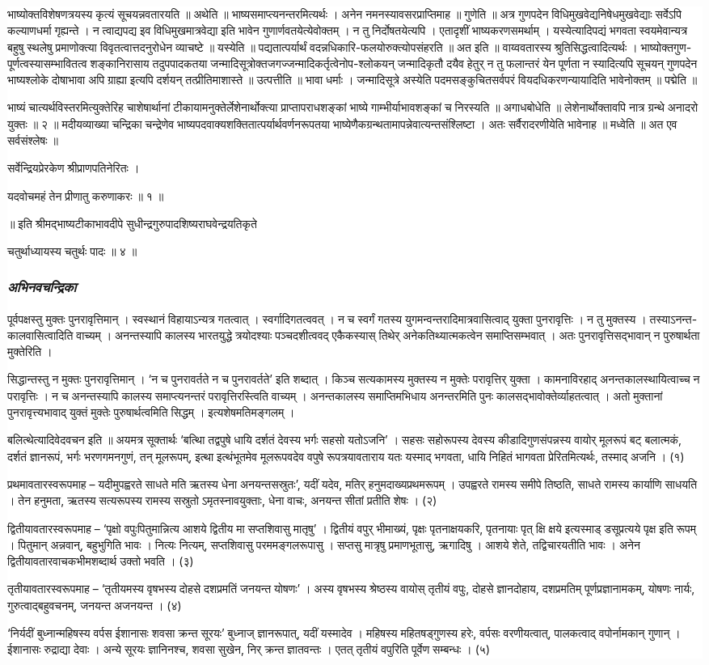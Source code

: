 भाष्योक्तविशेषणत्रयस्य कृत्यं सूचयन्नवतारयति ॥ अथेति ॥ भाष्यसमाप्त्यनन्तरमित्यर्थः । अनेन नमनस्यावसरप्राप्तिमाह ॥ गुणेति ॥ अत्र गुणपदेन विधिमुखवेद्यनिषेधमुखवेद्याः सर्वेऽपि कल्याणधर्मा गृह्यन्ते । न त्वाद्यपद्य इव विधिमुखमात्रवेद्या इति भावेन गुणार्णवतयेत्येवोक्तम् । न तु निर्दोषतयेत्यपि । एतादृशीं भाष्यकरणसमर्थाम् । यस्येत्यादिपद्यं भगवता स्वयमेवान्यत्र बहुषु स्थलेषु प्रमाणोक्त्या विवृतत्वात्तदनुरोधेन व्याचष्टे ॥ यस्येति ॥ पद्यतात्पर्यार्थं वदन्नधिकारि-फलयोरुक्त्योपसंहरति ॥ अत इति ॥ वाय्ववतारस्य श्रुतिसिद्धत्वादित्यर्थः । भाष्योक्तगुण-पूर्णत्वस्यासम्भावितत्व शङ्कानिरासाय तदुपपादकतया जन्मादिसूत्रोक्तजगज्जन्मादिकर्तृत्वेनोप-श्लोकयन् जन्मादिकृतौ दयैव हेतुर् न तु फलान्तरं येन पूर्णता न स्यादित्यपि सूचयन् गुणपदेन भाष्यश्लोके दोषाभावा अपि ग्राह्या इत्यपि दर्शयन् तत्प्रीतिमाशास्ते ॥ उत्पत्तीति ॥ भावा धर्माः । जन्मादिसूत्रे अस्येति पदमसङ्कुचितसर्वपरं वियदधिकरणन्यायादिति भावेनोक्तम् ॥ पद्मेति ॥

भाष्यं चात्यर्थविस्तरमित्युक्तेरिह चाशेषार्थानां टीकायामनुक्तेर्लेशेनार्थोक्त्या प्राप्तापराधशङ्कां भाष्ये गाम्भीर्याभावशङ्कां च निरस्यति ॥ अगाधबोधेति ॥ लेशेनार्थोक्तावपि नात्र ग्रन्थे अनादरो युक्तः ॥ २ ॥ मदीयव्याख्या चन्द्रिका चन्द्रेणेव भाष्यपदवाक्यशक्तितात्पर्यार्थवर्णनरूपतया भाष्येणैकग्रन्थतामापन्नेवात्यन्तसंश्लिष्टा । अतः सर्वैरादरणीयेति भावेनाह ॥ मध्वेति ॥ अत एव सर्वसंश्लेषः ॥

सर्वेन्द्रियप्रेरकेण श्रीप्राणपतिनेरितः ।

यदवोचमहं तेन प्रीणातु करुणाकरः ॥ १ ॥

॥ इति श्रीमद्भाष्यटीकाभावदीपे सुधीन्द्रगुरुपादशिष्यराघवेन्द्रयतिकृते

चतुर्थाध्यायस्य चतुर्थः पादः ॥ ४ ॥

### ***अभिनवचन्द्रिका***

पूर्वपक्षस्तु मुक्तः पुनरावृत्तिमान् । स्वस्थानं विहायाऽन्यत्र गतत्वात् । स्वर्गादिगतत्ववत् । न च स्वर्गं गतस्य युगमन्वन्तरादिमात्रवासित्वाद् युक्ता पुनरावृत्तिः । न तु मुक्तस्य । तस्याऽनन्त-कालवासित्वादिति वाच्यम् । अनन्तस्यापि कालस्य भारतयुद्धे त्रयोदश्याः पञ्चदशीत्ववद् एकैकस्यास् तिथेर् अनेकतिथ्यात्मकत्वेन समाप्तिसम्भवात् । अतः पुनरावृत्तिसद्भावान् न पुरुषार्थता मुक्तेरिति ।

सिद्धान्तस्तु न मुक्तः पुनरावृत्तिमान् । ‘न च पुनरावर्तते न च पुनरावर्तते’ इति शब्दात् । किञ्च सत्यकामस्य मुक्तस्य न मुक्तेः परावृत्तिर् युक्ता । कामनाविरहाद् अनन्तकालस्थायित्वाच्च न परावृत्तिः । न च अनन्तस्यापि कालस्य समाप्त्यनन्तरं परावृत्तिरस्त्विति वाच्यम् । अनन्तकालस्य समाप्तिमभिधाय अनन्तरमिति पुनः कालसद्भावोक्तेर्व्याहतत्वात् । अतो मुक्तानां पुनरावृत्त्यभावाद् युक्तं मुक्तेः पुरुषार्थत्वमिति सिद्धम् । इत्यशेषमतिमङ्गलम् ।

बलित्थेत्यादिवेदवचन इति ॥ अयमत्र सूक्तार्थः ‘बत्थिा तद्वपुषे धायि दर्शतं देवस्य भर्गः सहसो यतोऽजनि’ । सहसः सहोरूपस्य देवस्य कीडादिगुणसंपन्नस्य वायोर् मूलरूपं बट् बलात्मकं, दर्शतं ज्ञानरूपं, भर्गः भरणगमनगुणं, तन् मूलरूपम्, इत्था इत्थंभूतमेव मूलरूपवदेव वपुषे रूपत्रयावताराय यतः यस्माद् भगवता, धायि निहितं भागवता प्रेरितमित्यर्थः, तस्माद् अजनि । (१)

प्रथमावतारस्वरूपमाह – यदीमुपह्वरते साधते मति ऋतस्य धेना अनयन्तसस्रुतः’, यदीं यदेव, मतिर् हनुमदाख्यप्रथमरूपम् । उपह्वरते रामस्य समीपे तिष्ठति, साधते रामस्य कार्याणि साधयति । तेन हनुमता, ऋतस्य सत्यरूपस्य रामस्य सस्रुतो ऽमृतस्नावयुक्ताः, धेना वाचः, अनयन्त सीतां प्रतीति शेषः । (२)

द्वितीयावतारस्वरूपमाह – ‘पृक्षो वपुःपितुमान्नित्य आशये द्वितीय मा सप्तशिवासु मातृषु’ । द्वितीयं वपुर् भीमाख्यं, पृक्षः पृतनाक्षयकरि, पृतनायाः पृत् क्षि क्षये इत्यस्माड् डसूप्रत्यये पृक्ष इति रूपम् । पितुमान् अन्नवान्, बहुभुगिति भावः । नित्यः नित्यम्, सप्तशिवासु परममङ्गलरूपासु । सप्तसु मात्रृषु प्रमाणभूतासु, ऋगादिषु । आशये शेते, तद्विचारयतीति भावः । अनेन द्वितीयावतारवाचकभीमशब्दार्थ उक्तो भवति । (३)

तृतीयावतारस्वरूपमाह – ‘तृतीयमस्य वृषभस्य दोहसे दशप्रमतिं जनयन्त योषणः’ । अस्य वृषभस्य श्रेष्ठस्य वायोस् तृतीयं वपुः, दोहसे ज्ञानदोहाय, दशप्रमतिम् पूर्णप्रज्ञानामकम्, योषणः नार्यः, गुरुत्वाद्बहुवचनम्, जनयन्त अजनयन्त । (४)

‘निर्यदीं बुध्नान्महिषस्य वर्पस ईशानासः शवसा क्रन्त सूरयः’ बुध्नाज् ज्ञानरूपात्, यदीं यस्मादेव । महिषस्य महितषड्गुणस्य हरेः, वर्पसः वरणीयत्वात्, पालकत्वाद् वपोर्नामकान् गुणान् । ईशानासः रुद्राद्या देवाः । अन्ये सूरयः ज्ञानिनश्च, शवसा सुखेन, निर् क्रन्त ज्ञातवन्तः । एतत् तृतीयं वपुरिति पूर्वेण सम्बन्धः । (५)
